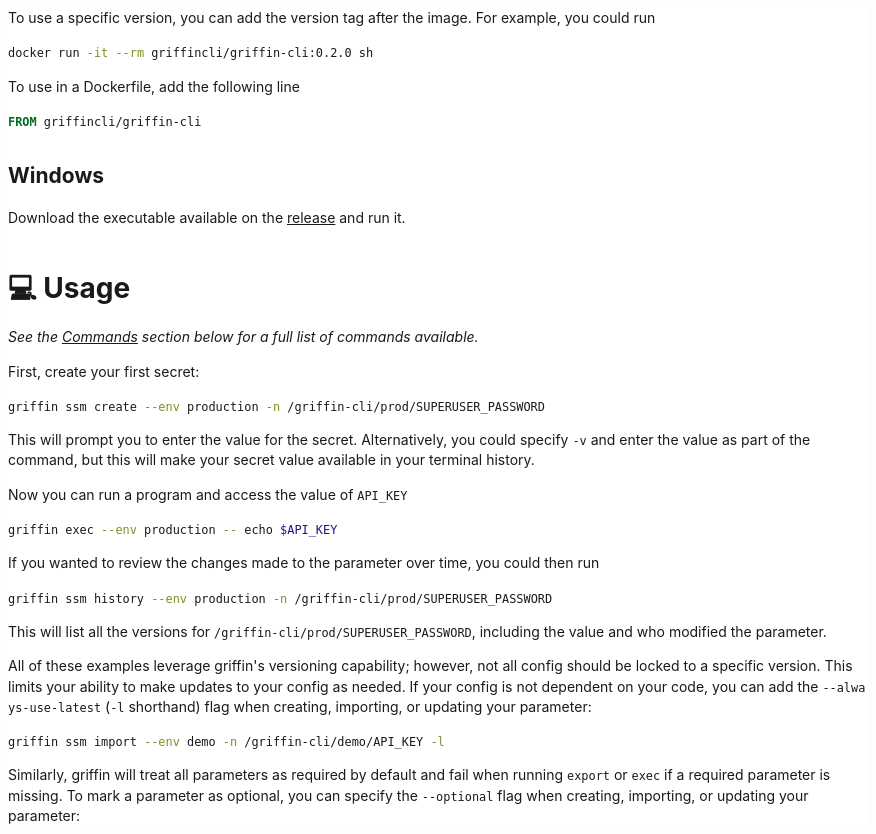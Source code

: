 To use a specific version, you can add the version tag after the image.  For example, you could run

```sh
docker run -it --rm griffincli/griffin-cli:0.2.0 sh
```

To use in a Dockerfile, add the following line

```dockerfile
FROM griffincli/griffin-cli
```

## Windows

Download the executable available on the [release](https://github.com/griffin-cli/griffin-cli/releases) and run it.

# 💻 Usage

*See the [Commands](#-commands) section below for a full list of commands available.*

First, create your first secret:

```sh
griffin ssm create --env production -n /griffin-cli/prod/SUPERUSER_PASSWORD
```

This will prompt you to enter the value for the secret.  Alternatively, you could specify `-v` and enter the value as part of the command, but this will make your secret value available in your terminal history.

Now you can run a program and access the value of `API_KEY`

```sh
griffin exec --env production -- echo $API_KEY
```

If you wanted to review the changes made to the parameter over time, you could then run

```sh
griffin ssm history --env production -n /griffin-cli/prod/SUPERUSER_PASSWORD
```

This will list all the versions for `/griffin-cli/prod/SUPERUSER_PASSWORD`, including the value and who modified the parameter.

All of these examples leverage griffin's versioning capability; however, not all config should be locked to a specific version.  This limits your ability to make updates to your config as needed.  If your config is not dependent on your code, you can add the `--always-use-latest` (`-l` shorthand) flag when creating, importing, or updating your parameter:

```sh
griffin ssm import --env demo -n /griffin-cli/demo/API_KEY -l
```

Similarly, griffin will treat all parameters as required by default and fail when running `export` or `exec` if a required parameter is missing.  To mark a parameter as optional, you can specify the `--optional` flag when creating, importing, or updating your parameter:
